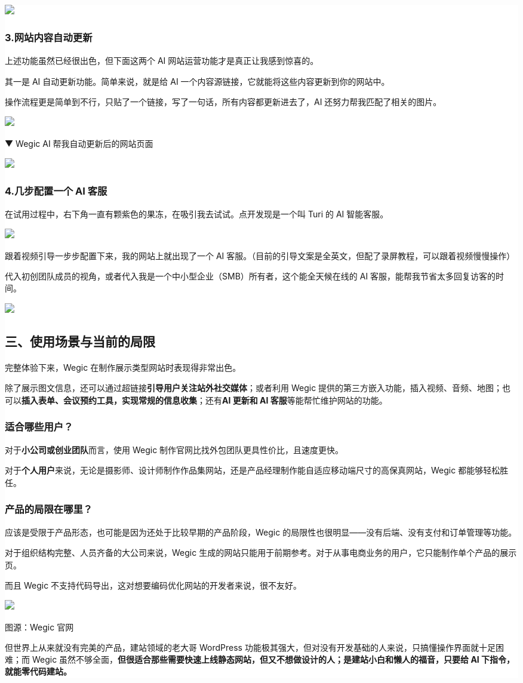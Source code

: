 ![](https://image.woshipm.com/wp-files/2025/01/7ynJ09mkF9C6rPqp5JiM.gif)

### 3.网站内容自动更新

上述功能虽然已经很出色，但下面这两个 AI 网站运营功能才是真正让我感到惊喜的。

其一是 AI 自动更新功能。简单来说，就是给 AI 一个内容源链接，它就能将这些内容更新到你的网站中。

操作流程更是简单到不行，只贴了一个链接，写了一句话，所有内容都更新进去了，AI 还努力帮我匹配了相关的图片。

![](https://image.woshipm.com/wp-files/2025/01/PMlecmi6iobU7H80BJkk.gif)

▼ Wegic AI 帮我自动更新后的网站页面

![](https://image.woshipm.com/wp-files/2025/01/NkjBdKA9xG9iuBcEM71K.png)

### 4.几步配置一个 AI 客服

在试用过程中，右下角一直有颗紫色的果冻，在吸引我去试试。点开发现是一个叫 Turi 的 AI 智能客服。

![](https://image.woshipm.com/wp-files/2025/01/yVKDNzpyNAFZcYRrgsYr.png)

跟着视频引导一步步配置下来，我的网站上就出现了一个 AI 客服。（目前的引导文案是全英文，但配了录屏教程，可以跟着视频慢慢操作）

代入初创团队成员的视角，或者代入我是一个中小型企业（SMB）所有者，这个能全天候在线的 AI 客服，能帮我节省太多回复访客的时间。

![](https://image.woshipm.com/wp-files/2025/01/FPOOcDrYzme35Jp9Rhv7.gif)

## 三、使用场景与当前的局限

完整体验下来，Wegic 在制作展示类型网站时表现得非常出色。

除了展示图文信息，还可以通过超链接**引导用户关注站外社交媒体**；或者利用 Wegic 提供的第三方嵌入功能，插入视频、音频、地图；也可以**插入表单、会议预约工具，实现常规的信息收集**；还有**AI 更新和 AI 客服**等能帮忙维护网站的功能。

### 适合哪些用户？

对于**小公司或创业团队**而言，使用 Wegic 制作官网比找外包团队更具性价比，且速度更快。

对于**个人用户**来说，无论是摄影师、设计师制作作品集网站，还是产品经理制作能自适应移动端尺寸的高保真网站，Wegic 都能够轻松胜任。

### 产品的局限在哪里？

应该是受限于产品形态，也可能是因为还处于比较早期的产品阶段，Wegic 的局限性也很明显——没有后端、没有支付和订单管理等功能。

对于组织结构完整、人员齐备的大公司来说，Wegic 生成的网站只能用于前期参考。对于从事电商业务的用户，它只能制作单个产品的展示页。

而且 Wegic 不支持代码导出，这对想要编码优化网站的开发者来说，很不友好。

![](https://image.woshipm.com/wp-files/2025/01/neqDqyvS8PNP7rxJhZWI.png)

图源：Wegic 官网

但世界上从来就没有完美的产品，建站领域的老大哥 WordPress 功能极其强大，但对没有开发基础的人来说，只搞懂操作界面就十足困难；而 Wegic 虽然不够全面，**但很适合那些需要快速上线静态网站，但又不想做设计的人；是建站小白和懒人的福音，只要给 AI 下指令，就能零代码建站。**
